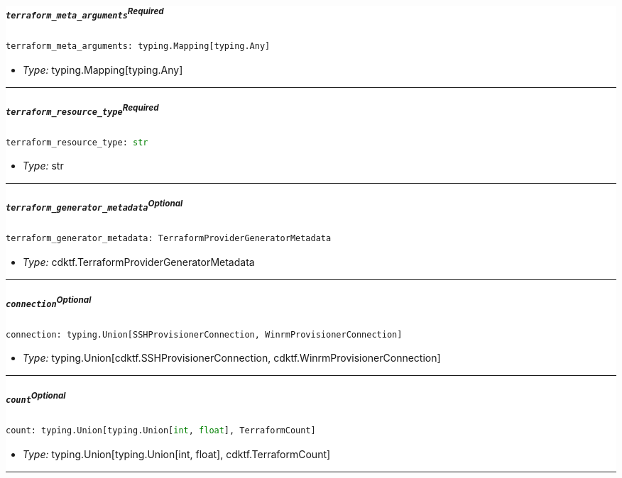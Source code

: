 ##### `terraform_meta_arguments`<sup>Required</sup> <a name="terraform_meta_arguments" id="@cdktf/provider-boundary.hostSet.HostSet.property.terraformMetaArguments"></a>

```python
terraform_meta_arguments: typing.Mapping[typing.Any]
```

- *Type:* typing.Mapping[typing.Any]

---

##### `terraform_resource_type`<sup>Required</sup> <a name="terraform_resource_type" id="@cdktf/provider-boundary.hostSet.HostSet.property.terraformResourceType"></a>

```python
terraform_resource_type: str
```

- *Type:* str

---

##### `terraform_generator_metadata`<sup>Optional</sup> <a name="terraform_generator_metadata" id="@cdktf/provider-boundary.hostSet.HostSet.property.terraformGeneratorMetadata"></a>

```python
terraform_generator_metadata: TerraformProviderGeneratorMetadata
```

- *Type:* cdktf.TerraformProviderGeneratorMetadata

---

##### `connection`<sup>Optional</sup> <a name="connection" id="@cdktf/provider-boundary.hostSet.HostSet.property.connection"></a>

```python
connection: typing.Union[SSHProvisionerConnection, WinrmProvisionerConnection]
```

- *Type:* typing.Union[cdktf.SSHProvisionerConnection, cdktf.WinrmProvisionerConnection]

---

##### `count`<sup>Optional</sup> <a name="count" id="@cdktf/provider-boundary.hostSet.HostSet.property.count"></a>

```python
count: typing.Union[typing.Union[int, float], TerraformCount]
```

- *Type:* typing.Union[typing.Union[int, float], cdktf.TerraformCount]

---
